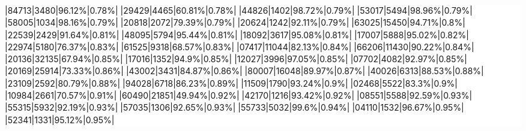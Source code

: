 |84713|3480|96.12%|0.78%|
|29429|4465|60.81%|0.78%|
|44826|1402|98.72%|0.79%|
|53017|5494|98.96%|0.79%|
|58005|1034|98.16%|0.79%|
|20818|2072|79.39%|0.79%|
|20624|1242|92.11%|0.79%|
|63025|15450|94.71%|0.8%|
|22539|2429|91.64%|0.81%|
|48095|5794|95.44%|0.81%|
|18092|3617|95.08%|0.81%|
|17007|5888|95.02%|0.82%|
|22974|5180|76.37%|0.83%|
|61525|9318|68.57%|0.83%|
|07417|11044|82.13%|0.84%|
|66206|11430|90.22%|0.84%|
|20136|32135|67.94%|0.85%|
|17016|1352|94.9%|0.85%|
|12027|3996|97.05%|0.85%|
|07702|4082|92.97%|0.85%|
|20169|25914|73.33%|0.86%|
|43002|3431|84.87%|0.86%|
|80007|16048|89.97%|0.87%|
|40026|6313|88.53%|0.88%|
|23109|2592|80.79%|0.88%|
|94028|6718|86.23%|0.89%|
|11509|1790|93.24%|0.9%|
|02468|5522|83.3%|0.9%|
|10984|2661|70.57%|0.91%|
|60490|21851|49.94%|0.92%|
|42170|1216|93.42%|0.92%|
|08551|5588|92.59%|0.93%|
|55315|5932|92.19%|0.93%|
|57035|1306|92.65%|0.93%|
|55733|5032|99.6%|0.94%|
|04110|1532|96.67%|0.95%|
|52341|1331|95.12%|0.95%|